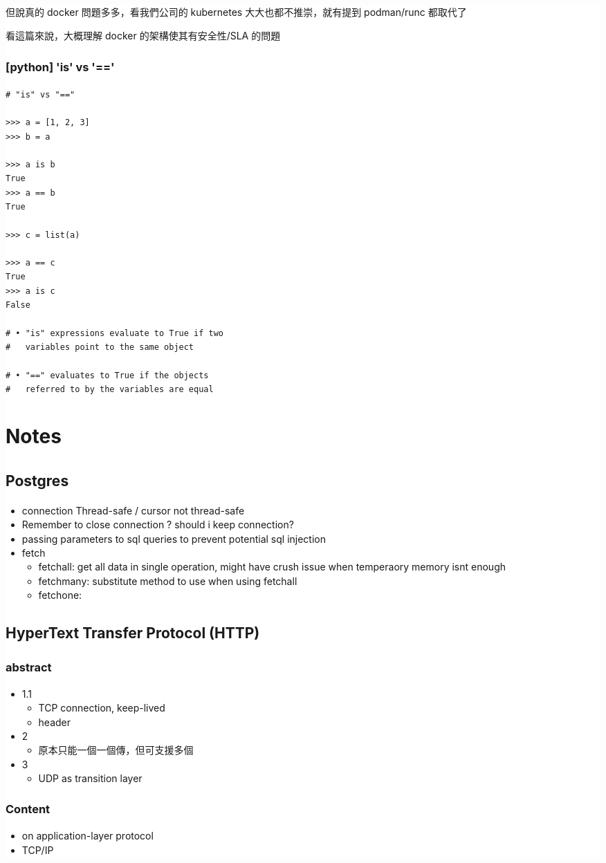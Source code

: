 但說真的 docker 問題多多，看我們公司的 kubernetes 大大也都不推崇，就有提到 podman/runc 都取代了

看這篇來說，大概理解 docker 的架構使其有安全性/SLA 的問題

### [python] 'is' vs '=='

```python=
# "is" vs "=="

>>> a = [1, 2, 3]
>>> b = a

>>> a is b
True
>>> a == b
True

>>> c = list(a)

>>> a == c
True
>>> a is c
False

# • "is" expressions evaluate to True if two 
#   variables point to the same object

# • "==" evaluates to True if the objects 
#   referred to by the variables are equal
```


# Notes
## Postgres
- connection Thread-safe / cursor not thread-safe
- Remember to close connection ? should i keep connection?
- passing parameters to sql queries to prevent potential sql injection
- fetch
    - fetchall: get all data in single operation, might have crush issue when temperaory memory isnt enough
    - fetchmany: substitute method to use when using fetchall
    - fetchone:
    
## HyperText Transfer Protocol (HTTP)

### abstract
- 1.1 
    - TCP connection, keep-lived
    - header
- 2
    - 原本只能一個一個傳，但可支援多個
- 3
    - UDP as transition layer
### Content
- on application-layer protocol
- TCP/IP
